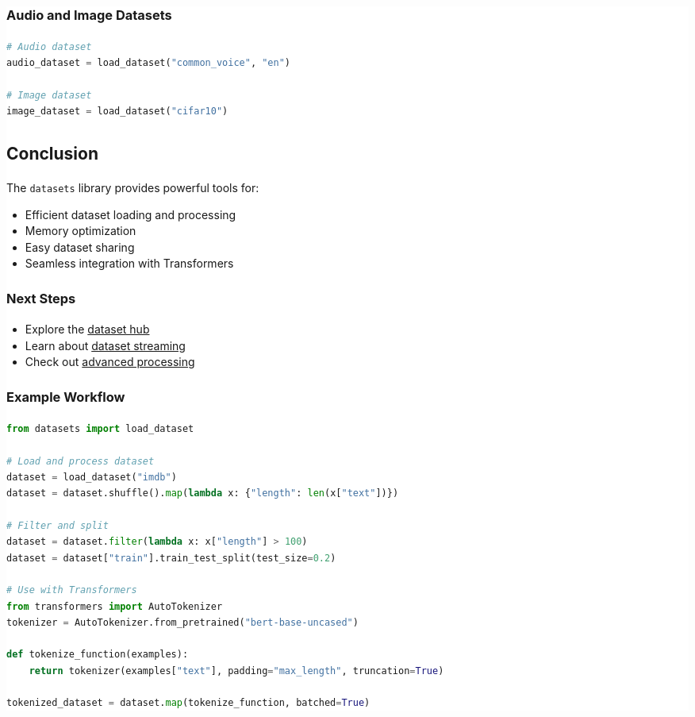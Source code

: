 ### Audio and Image Datasets
```python
# Audio dataset
audio_dataset = load_dataset("common_voice", "en")

# Image dataset
image_dataset = load_dataset("cifar10")
```

## Conclusion
The `datasets` library provides powerful tools for:
- Efficient dataset loading and processing
- Memory optimization
- Easy dataset sharing
- Seamless integration with Transformers

### Next Steps
- Explore the [dataset hub](https://huggingface.co/datasets)
- Learn about [dataset streaming](https://huggingface.co/docs/datasets/stream.html)
- Check out [advanced processing](https://huggingface.co/docs/datasets/process.html)

### Example Workflow
```python
from datasets import load_dataset

# Load and process dataset
dataset = load_dataset("imdb")
dataset = dataset.shuffle().map(lambda x: {"length": len(x["text"])})

# Filter and split
dataset = dataset.filter(lambda x: x["length"] > 100)
dataset = dataset["train"].train_test_split(test_size=0.2)

# Use with Transformers
from transformers import AutoTokenizer
tokenizer = AutoTokenizer.from_pretrained("bert-base-uncased")

def tokenize_function(examples):
    return tokenizer(examples["text"], padding="max_length", truncation=True)

tokenized_dataset = dataset.map(tokenize_function, batched=True)
```

